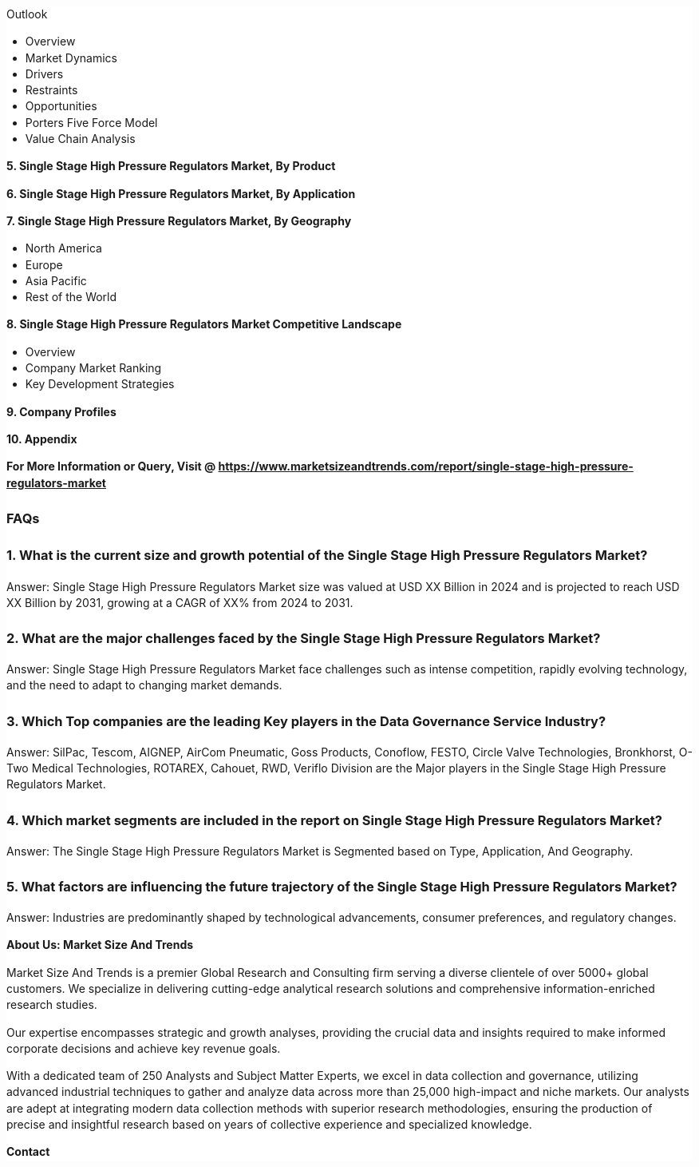Outlook</span></strong></p></div><div class="" data-test-id=""><ul><li><span class="">Overview</span></li><li><span class="">Market Dynamics</span></li><li><span class="">Drivers</span></li><li><span class="">Restraints</span></li><li><span class="">Opportunities</span></li><li><span class="">Porters Five Force Model</span></li><li><span class="">Value Chain Analysis</span></li></ul></div><div class="" data-test-id=""><p><strong><span class="">5. Single Stage High Pressure Regulators Market, By Product</span></strong></p></div><div class="" data-test-id=""><p><strong><span class="">6. Single Stage High Pressure Regulators Market, By Application</span></strong></p></div><div class="" data-test-id=""><p><strong><span class="">7. Single Stage High Pressure Regulators Market, By Geography</span></strong></p></div><div class="" data-test-id=""><ul><li><span class="">North America</span></li><li><span class="">Europe</span></li><li><span class="">Asia Pacific</span></li><li><span class="">Rest of the World</span></li></ul></div><div class="" data-test-id=""><p><strong><span class="">8. Single Stage High Pressure Regulators Market Competitive Landscape</span></strong></p></div><div class="" data-test-id=""><ul><li><span class="">Overview</span></li><li><span class="">Company Market Ranking</span></li><li><span class="">Key Development Strategies</span></li></ul></div><div class="" data-test-id=""><p><strong><span class="">9. Company Profiles</span></strong></p></div><div class="" data-test-id=""><p><strong><span class="">10. Appendix</span></strong></p></div><div class="" data-test-id=""><p><strong><span class="">For More Information or Query, Visit @ <a href="https://www.marketsizeandtrends.com/report/single-stage-high-pressure-regulators-market" target="_blank">https://www.marketsizeandtrends.com/report/single-stage-high-pressure-regulators-market</a></span></strong></p></div><div class="" data-test-id=""><div class="article-main__content" data-test-id="publishing-text-block"><h3><strong><span class="">FAQs</span></strong></h3></div><div class="article-main__content" data-test-id="publishing-text-block"><h3><span class="">1. What is the current size and growth potential of the Single Stage High Pressure Regulators Market?</span></h3></div><div class="article-main__content" data-test-id="publishing-text-block"><p><span class="font-[700]">Answer</span><span class="">: Single Stage High Pressure Regulators Market size was valued at USD XX Billion in 2024 and is projected to reach USD XX Billion by 2031, growing at a CAGR of XX% from 2024 to 2031.</span></p></div><div class="article-main__content" data-test-id="publishing-text-block"><h3><span class="">2. What are the major challenges faced by the Single Stage High Pressure Regulators Market?</span></h3></div><div class="article-main__content" data-test-id="publishing-text-block"><p><span class="font-[700]">Answer</span><span class="">: Single Stage High Pressure Regulators Market face challenges such as intense competition, rapidly evolving technology, and the need to adapt to changing market demands.</span></p></div><div class="article-main__content" data-test-id="publishing-text-block"><h3><span class="">3. Which Top companies are the leading Key players in the Data Governance Service Industry?</span></h3></div><div class="article-main__content" data-test-id="publishing-text-block"><p><span class="font-[700]">Answer</span><span class="">: SilPac, Tescom, AIGNEP, AirCom Pneumatic, Goss Products, Conoflow, FESTO, Circle Valve Technologies, Bronkhorst, O-Two Medical Technologies, ROTAREX, Cahouet, RWD, Veriflo Division are the Major players in the Single Stage High Pressure Regulators Market.</span></p></div><div class="article-main__content" data-test-id="publishing-text-block"><h3><span class="">4. Which market segments are included in the report on Single Stage High Pressure Regulators Market?</span></h3></div><div class="article-main__content" data-test-id="publishing-text-block"><p><span class="font-[700]">Answer</span><span class="">: The Single Stage High Pressure Regulators Market is Segmented based on Type, Application, And Geography.</span></p></div><div class="article-main__content" data-test-id="publishing-text-block"><h3><span class="">5. What factors are influencing the future trajectory of the Single Stage High Pressure Regulators Market?</span></h3></div><div class="article-main__content" data-test-id="publishing-text-block"><p><span class="font-[700]">Answer:</span><span class="">&nbsp;Industries are predominantly shaped by technological advancements, consumer preferences, and regulatory changes.</span></p></div><p><strong><span class="">About Us: Market Size And Trends</span></strong></p></div><div class="" data-test-id=""><p><span class="">Market Size And Trends is a premier Global Research and Consulting firm serving a diverse clientele of over 5000+ global customers. We specialize in delivering cutting-edge analytical research solutions and comprehensive information-enriched research studies.</span></p></div><div class="" data-test-id=""><p><span class="">Our expertise encompasses strategic and growth analyses, providing the crucial data and insights required to make informed corporate decisions and achieve key revenue goals.</span></p></div><div class="" data-test-id=""><p><span class="">With a dedicated team of 250 Analysts and Subject Matter Experts, we excel in data collection and governance, utilizing advanced industrial techniques to gather and analyze data across more than 25,000 high-impact and niche markets. Our analysts are adept at integrating modern data collection methods with superior research methodologies, ensuring the production of precise and insightful research based on years of collective experience and specialized knowledge.</span></p></div><div class="" data-test-id=""><p><strong><span class="">Contact